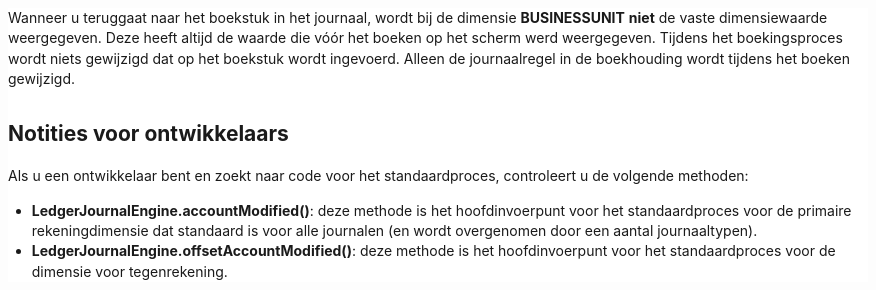 Wanneer u teruggaat naar het boekstuk in het journaal, wordt bij de dimensie **BUSINESSUNIT** **niet** de vaste dimensiewaarde weergegeven. Deze heeft altijd de waarde die vóór het boeken op het scherm werd weergegeven. Tijdens het boekingsproces wordt niets gewijzigd dat op het boekstuk wordt ingevoerd. Alleen de journaalregel in de boekhouding wordt tijdens het boeken gewijzigd.

## <a name="developer-notes"></a>Notities voor ontwikkelaars

Als u een ontwikkelaar bent en zoekt naar code voor het standaardproces, controleert u de volgende methoden:

- **LedgerJournalEngine.accountModified()**: deze methode is het hoofdinvoerpunt voor het standaardproces voor de primaire rekeningdimensie dat standaard is voor alle journalen (en wordt overgenomen door een aantal journaaltypen).
- **LedgerJournalEngine.offsetAccountModified()**: deze methode is het hoofdinvoerpunt voor het standaardproces voor de dimensie voor tegenrekening.
